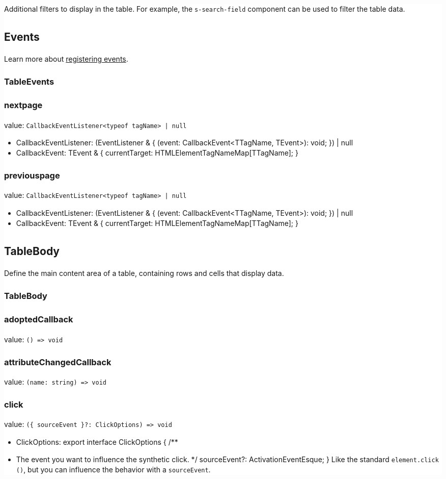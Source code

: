 Additional filters to display in the table. For example, the `s-search-field` component can be used to filter the table data.

## Events

Learn more about [registering events](https://shopify.dev/docs/api/app-home/using-polaris-components#event-handling).

### TableEvents

### nextpage

value: `CallbackEventListener<typeof tagName> | null`

  - CallbackEventListener: (EventListener & {
      (event: CallbackEvent<TTagName, TEvent>): void;
    }) | null
  - CallbackEvent: TEvent & {
  currentTarget: HTMLElementTagNameMap[TTagName];
}

### previouspage

value: `CallbackEventListener<typeof tagName> | null`

  - CallbackEventListener: (EventListener & {
      (event: CallbackEvent<TTagName, TEvent>): void;
    }) | null
  - CallbackEvent: TEvent & {
  currentTarget: HTMLElementTagNameMap[TTagName];
}

## TableBody

Define the main content area of a table, containing rows and cells that display data.

### TableBody

### adoptedCallback

value: `() => void`


### attributeChangedCallback

value: `(name: string) => void`


### click

value: `({ sourceEvent }?: ClickOptions) => void`

  - ClickOptions: export interface ClickOptions {
  /**
   * The event you want to influence the synthetic click.
   */
  sourceEvent?: ActivationEventEsque;
}
Like the standard `element.click()`, but you can influence the behavior with a `sourceEvent`.


  [actualTableVariantSymbol]: AddedContext<ActualTableVariant>;
  [tableHeadersSharedDataSymbol]: AddedContext<